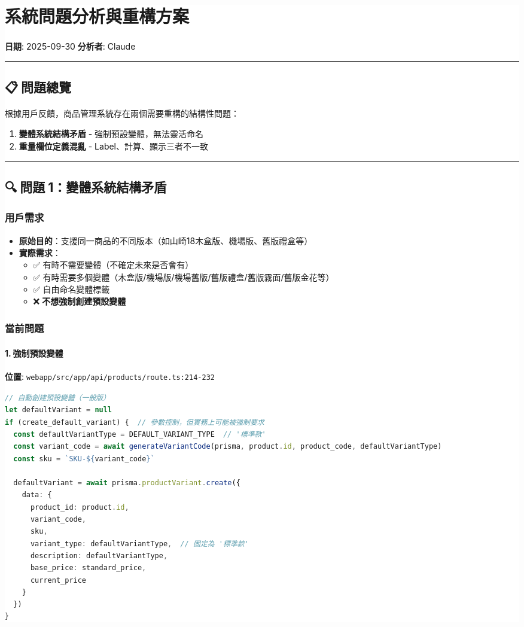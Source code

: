 # 系統問題分析與重構方案

**日期**: 2025-09-30
**分析者**: Claude

---

## 📋 問題總覽

根據用戶反饋，商品管理系統存在兩個需要重構的結構性問題：

1. **變體系統結構矛盾** - 強制預設變體，無法靈活命名
2. **重量欄位定義混亂** - Label、計算、顯示三者不一致

---

## 🔍 問題 1：變體系統結構矛盾

### 用戶需求
- **原始目的**：支援同一商品的不同版本（如山崎18木盒版、機場版、舊版禮盒等）
- **實際需求**：
  - ✅ 有時不需要變體（不確定未來是否會有）
  - ✅ 有時需要多個變體（木盒版/機場版/機場舊版/舊版禮盒/舊版霧面/舊版金花等）
  - ✅ 自由命名變體標籤
  - ❌ **不想強制創建預設變體**

### 當前問題

#### 1. 強制預設變體
**位置**: `webapp/src/app/api/products/route.ts:214-232`

```typescript
// 自動創建預設變體（一般版）
let defaultVariant = null
if (create_default_variant) {  // 參數控制，但實務上可能被強制要求
  const defaultVariantType = DEFAULT_VARIANT_TYPE  // '標準款'
  const variant_code = await generateVariantCode(prisma, product.id, product_code, defaultVariantType)
  const sku = `SKU-${variant_code}`

  defaultVariant = await prisma.productVariant.create({
    data: {
      product_id: product.id,
      variant_code,
      sku,
      variant_type: defaultVariantType,  // 固定為 '標準款'
      description: defaultVariantType,
      base_price: standard_price,
      current_price
    }
  })
}
```
